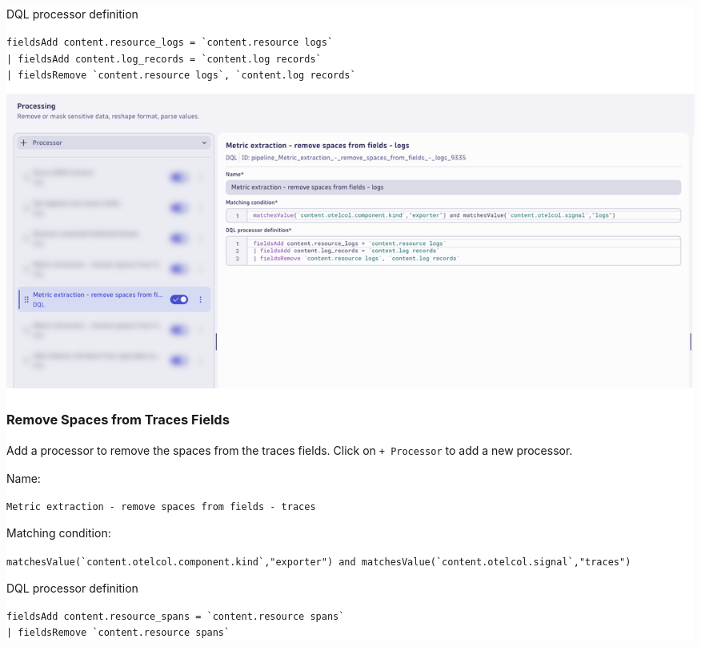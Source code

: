 DQL processor definition
```text
fieldsAdd content.resource_logs = `content.resource logs`
| fieldsAdd content.log_records = `content.log records`
| fieldsRemove `content.resource logs`, `content.log records`
```

![Remove Spaces from Fields - Logs](img/dt_opp-otel_collector_opp_metric_fields_logs.png)

### Remove Spaces from Traces Fields

Add a processor to remove the spaces from the traces fields.  Click on `+ Processor` to add a new processor.

Name:
```text
Metric extraction - remove spaces from fields - traces
```

Matching condition:
```text
matchesValue(`content.otelcol.component.kind`,"exporter") and matchesValue(`content.otelcol.signal`,"traces")
```

DQL processor definition
```text
fieldsAdd content.resource_spans = `content.resource spans`
| fieldsRemove `content.resource spans`
```
